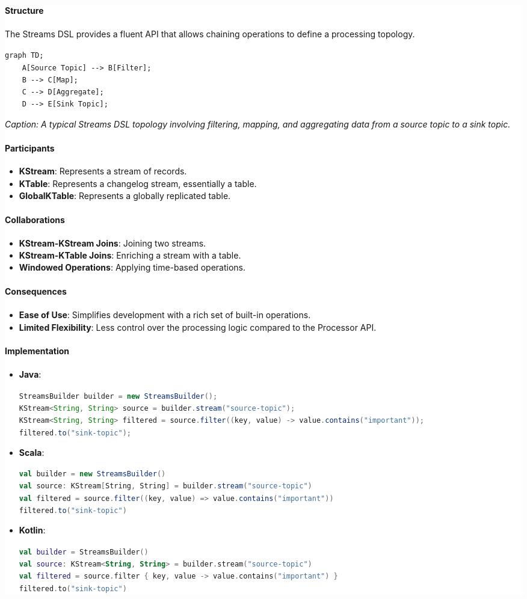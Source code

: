 #### Structure

The Streams DSL provides a fluent API that allows chaining operations to define a processing topology.

```mermaid
graph TD;
    A[Source Topic] --> B[Filter];
    B --> C[Map];
    C --> D[Aggregate];
    D --> E[Sink Topic];
```

*Caption: A typical Streams DSL topology involving filtering, mapping, and aggregating data from a source topic to a sink topic.*

#### Participants

- **KStream**: Represents a stream of records.
- **KTable**: Represents a changelog stream, essentially a table.
- **GlobalKTable**: Represents a globally replicated table.

#### Collaborations

- **KStream-KStream Joins**: Joining two streams.
- **KStream-KTable Joins**: Enriching a stream with a table.
- **Windowed Operations**: Applying time-based operations.

#### Consequences

- **Ease of Use**: Simplifies development with a rich set of built-in operations.
- **Limited Flexibility**: Less control over the processing logic compared to the Processor API.

#### Implementation

- **Java**:

    ```java
    StreamsBuilder builder = new StreamsBuilder();
    KStream<String, String> source = builder.stream("source-topic");
    KStream<String, String> filtered = source.filter((key, value) -> value.contains("important"));
    filtered.to("sink-topic");
    ```

- **Scala**:

    ```scala
    val builder = new StreamsBuilder()
    val source: KStream[String, String] = builder.stream("source-topic")
    val filtered = source.filter((key, value) => value.contains("important"))
    filtered.to("sink-topic")
    ```

- **Kotlin**:

    ```kotlin
    val builder = StreamsBuilder()
    val source: KStream<String, String> = builder.stream("source-topic")
    val filtered = source.filter { key, value -> value.contains("important") }
    filtered.to("sink-topic")
    ```

